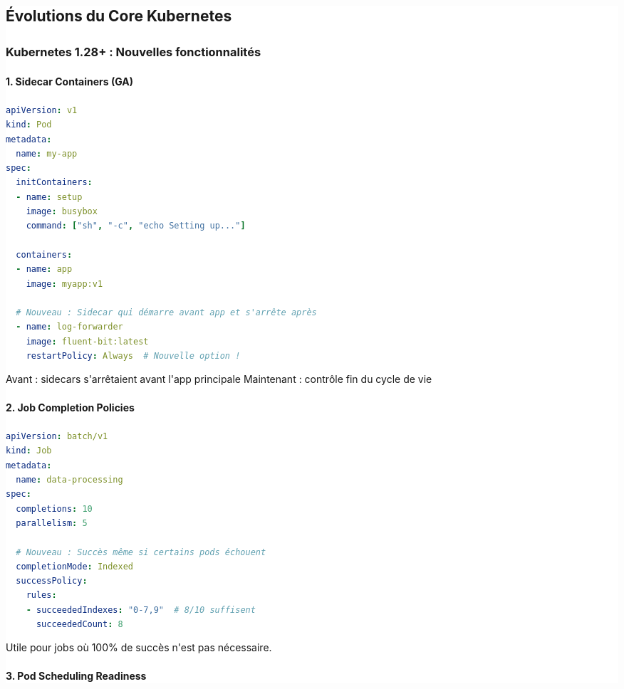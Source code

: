 ## Évolutions du Core Kubernetes

### Kubernetes 1.28+ : Nouvelles fonctionnalités

#### 1. Sidecar Containers (GA)

```yaml
apiVersion: v1
kind: Pod
metadata:
  name: my-app
spec:
  initContainers:
  - name: setup
    image: busybox
    command: ["sh", "-c", "echo Setting up..."]

  containers:
  - name: app
    image: myapp:v1

  # Nouveau : Sidecar qui démarre avant app et s'arrête après
  - name: log-forwarder
    image: fluent-bit:latest
    restartPolicy: Always  # Nouvelle option !
```

Avant : sidecars s'arrêtaient avant l'app principale
Maintenant : contrôle fin du cycle de vie

#### 2. Job Completion Policies

```yaml
apiVersion: batch/v1
kind: Job
metadata:
  name: data-processing
spec:
  completions: 10
  parallelism: 5

  # Nouveau : Succès même si certains pods échouent
  completionMode: Indexed
  successPolicy:
    rules:
    - succeededIndexes: "0-7,9"  # 8/10 suffisent
      succeededCount: 8
```

Utile pour jobs où 100% de succès n'est pas nécessaire.

#### 3. Pod Scheduling Readiness

